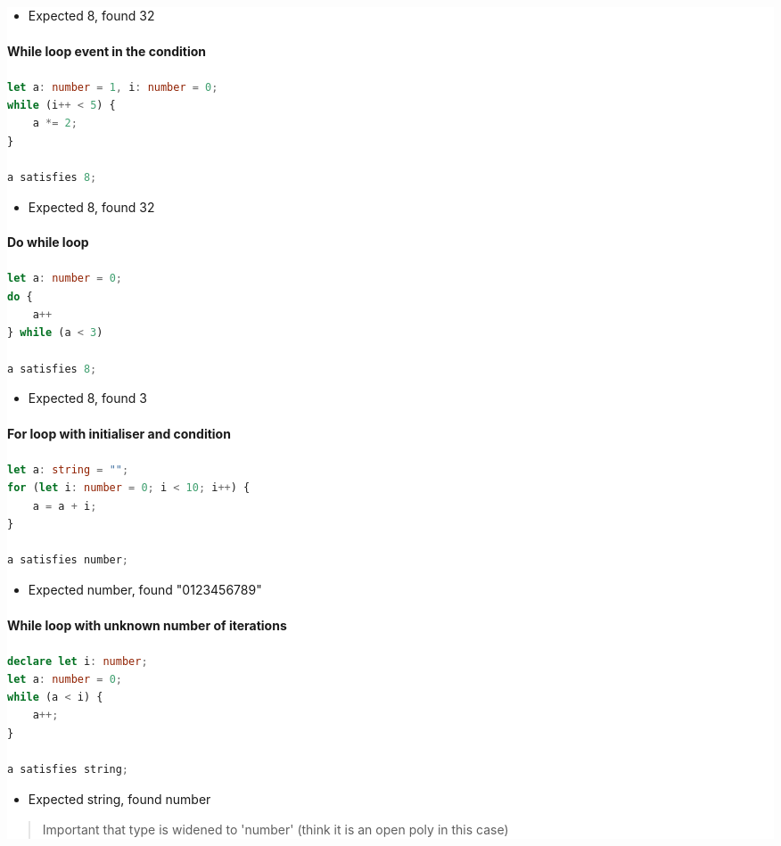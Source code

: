- Expected 8, found 32

#### While loop event in the condition

```ts
let a: number = 1, i: number = 0;
while (i++ < 5) {
	a *= 2;
}

a satisfies 8;
```

- Expected 8, found 32

#### Do while loop

```ts
let a: number = 0;
do {
	a++
} while (a < 3)

a satisfies 8;
```

- Expected 8, found 3

#### For loop with initialiser and condition

```ts
let a: string = "";
for (let i: number = 0; i < 10; i++) {
	a = a + i;
}

a satisfies number;
```

- Expected number, found "0123456789"

#### While loop with unknown number of iterations

```ts
declare let i: number;
let a: number = 0;
while (a < i) {
	a++;
}

a satisfies string;
```

- Expected string, found number

> Important that type is widened to 'number' (think it is an open poly in this case)
